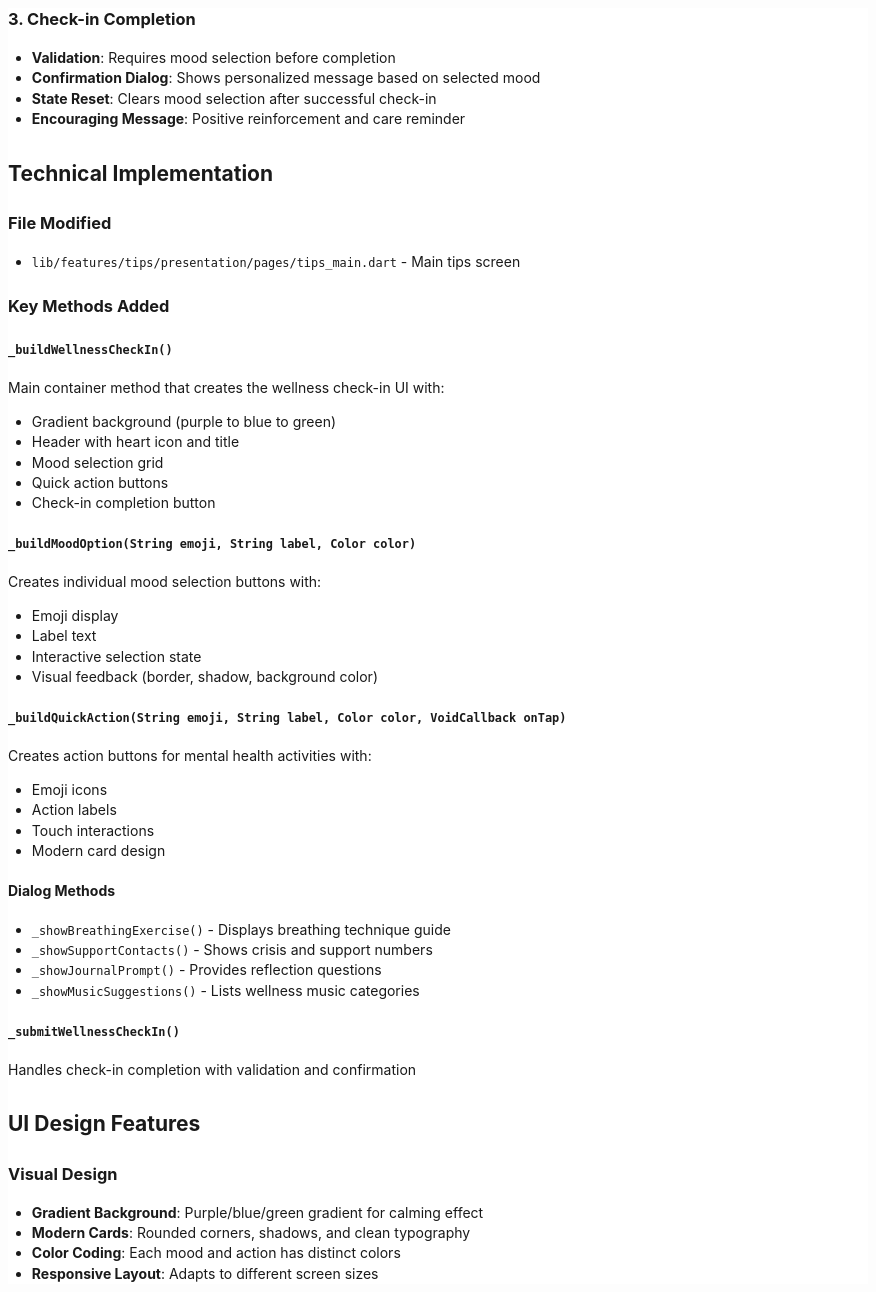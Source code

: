 ### 3. Check-in Completion
- **Validation**: Requires mood selection before completion
- **Confirmation Dialog**: Shows personalized message based on selected mood
- **State Reset**: Clears mood selection after successful check-in
- **Encouraging Message**: Positive reinforcement and care reminder

## Technical Implementation

### File Modified
- `lib/features/tips/presentation/pages/tips_main.dart` - Main tips screen

### Key Methods Added

#### `_buildWellnessCheckIn()`
Main container method that creates the wellness check-in UI with:
- Gradient background (purple to blue to green)
- Header with heart icon and title
- Mood selection grid
- Quick action buttons
- Check-in completion button

#### `_buildMoodOption(String emoji, String label, Color color)`
Creates individual mood selection buttons with:
- Emoji display
- Label text
- Interactive selection state
- Visual feedback (border, shadow, background color)

#### `_buildQuickAction(String emoji, String label, Color color, VoidCallback onTap)`
Creates action buttons for mental health activities with:
- Emoji icons
- Action labels
- Touch interactions
- Modern card design

#### Dialog Methods
- `_showBreathingExercise()` - Displays breathing technique guide
- `_showSupportContacts()` - Shows crisis and support numbers
- `_showJournalPrompt()` - Provides reflection questions
- `_showMusicSuggestions()` - Lists wellness music categories

#### `_submitWellnessCheckIn()`
Handles check-in completion with validation and confirmation

## UI Design Features

### Visual Design
- **Gradient Background**: Purple/blue/green gradient for calming effect
- **Modern Cards**: Rounded corners, shadows, and clean typography
- **Color Coding**: Each mood and action has distinct colors
- **Responsive Layout**: Adapts to different screen sizes
